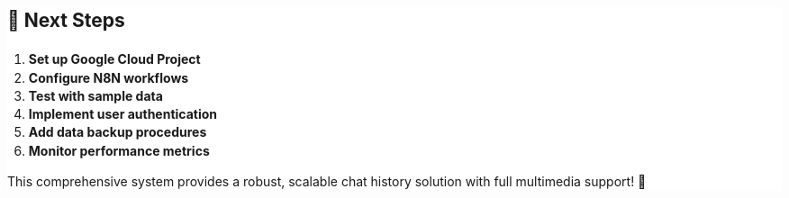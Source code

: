 
## 🎯 Next Steps

1. **Set up Google Cloud Project**
2. **Configure N8N workflows**
3. **Test with sample data**
4. **Implement user authentication**
5. **Add data backup procedures**
6. **Monitor performance metrics**

This comprehensive system provides a robust, scalable chat history solution with full multimedia support! 🚀